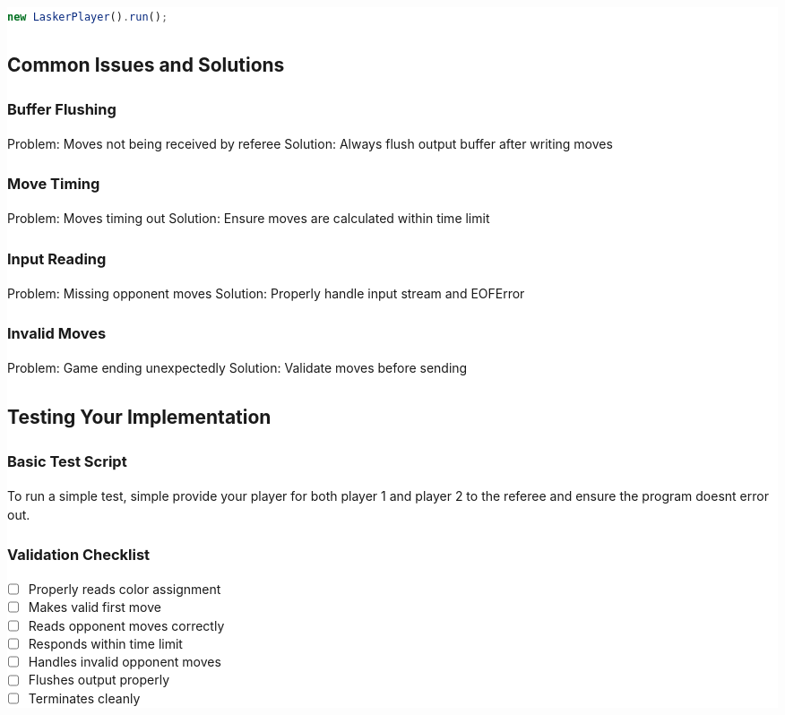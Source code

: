 ```javascript
new LaskerPlayer().run();
```

## Common Issues and Solutions

### Buffer Flushing
Problem: Moves not being received by referee
Solution: Always flush output buffer after writing moves

### Move Timing
Problem: Moves timing out
Solution: Ensure moves are calculated within time limit

### Input Reading
Problem: Missing opponent moves
Solution: Properly handle input stream and EOFError

### Invalid Moves
Problem: Game ending unexpectedly
Solution: Validate moves before sending

## Testing Your Implementation

### Basic Test Script
To run a simple test, simple provide your player for both player 1 and player 2 to the referee and ensure the program doesnt error out.

### Validation Checklist
- [ ] Properly reads color assignment
- [ ] Makes valid first move
- [ ] Reads opponent moves correctly
- [ ] Responds within time limit
- [ ] Handles invalid opponent moves
- [ ] Flushes output properly
- [ ] Terminates cleanly
